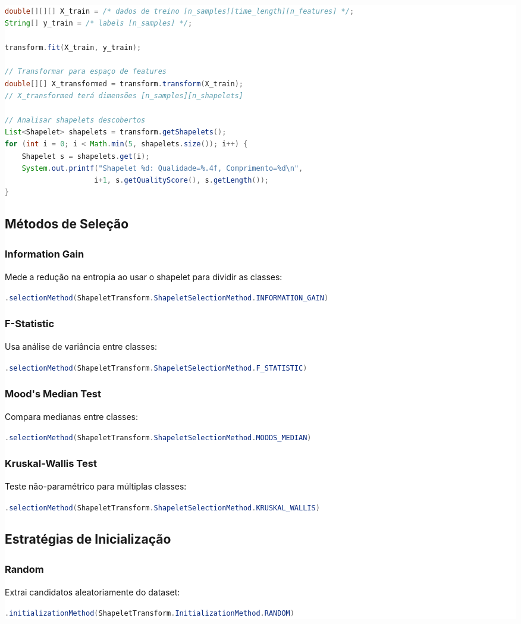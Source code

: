 ```java
double[][][] X_train = /* dados de treino [n_samples][time_length][n_features] */;
String[] y_train = /* labels [n_samples] */;

transform.fit(X_train, y_train);

// Transformar para espaço de features
double[][] X_transformed = transform.transform(X_train);
// X_transformed terá dimensões [n_samples][n_shapelets]

// Analisar shapelets descobertos
List<Shapelet> shapelets = transform.getShapelets();
for (int i = 0; i < Math.min(5, shapelets.size()); i++) {
    Shapelet s = shapelets.get(i);
    System.out.printf("Shapelet %d: Qualidade=%.4f, Comprimento=%d\n", 
                     i+1, s.getQualityScore(), s.getLength());
}
```

## Métodos de Seleção

### Information Gain
Mede a redução na entropia ao usar o shapelet para dividir as classes:
```java
.selectionMethod(ShapeletTransform.ShapeletSelectionMethod.INFORMATION_GAIN)
```

### F-Statistic
Usa análise de variância entre classes:
```java
.selectionMethod(ShapeletTransform.ShapeletSelectionMethod.F_STATISTIC)
```

### Mood's Median Test
Compara medianas entre classes:
```java
.selectionMethod(ShapeletTransform.ShapeletSelectionMethod.MOODS_MEDIAN)
```

### Kruskal-Wallis Test
Teste não-paramétrico para múltiplas classes:
```java
.selectionMethod(ShapeletTransform.ShapeletSelectionMethod.KRUSKAL_WALLIS)
```

## Estratégias de Inicialização

### Random
Extrai candidatos aleatoriamente do dataset:
```java
.initializationMethod(ShapeletTransform.InitializationMethod.RANDOM)
```
